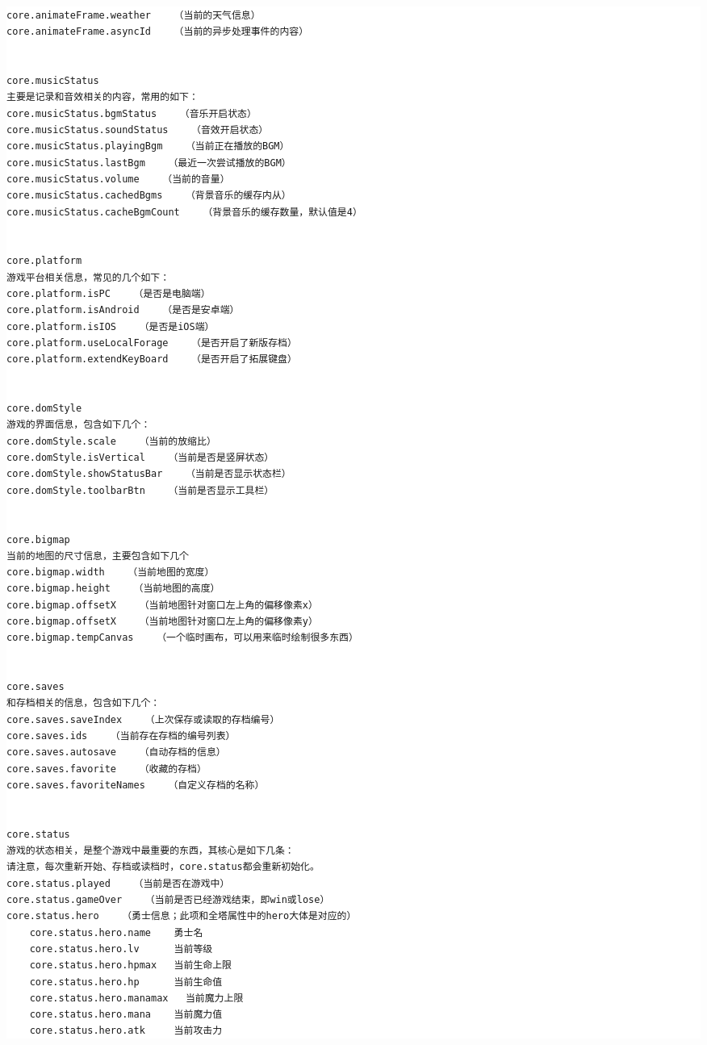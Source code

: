 ``` text
core.animateFrame.weather    （当前的天气信息）
core.animateFrame.asyncId    （当前的异步处理事件的内容）


core.musicStatus
主要是记录和音效相关的内容，常用的如下：
core.musicStatus.bgmStatus    （音乐开启状态）
core.musicStatus.soundStatus    （音效开启状态）
core.musicStatus.playingBgm    （当前正在播放的BGM）
core.musicStatus.lastBgm    （最近一次尝试播放的BGM）
core.musicStatus.volume    （当前的音量）
core.musicStatus.cachedBgms    （背景音乐的缓存内从）
core.musicStatus.cacheBgmCount    （背景音乐的缓存数量，默认值是4）


core.platform
游戏平台相关信息，常见的几个如下：
core.platform.isPC    （是否是电脑端）
core.platform.isAndroid    （是否是安卓端）
core.platform.isIOS    （是否是iOS端）
core.platform.useLocalForage    （是否开启了新版存档）
core.platform.extendKeyBoard    （是否开启了拓展键盘）


core.domStyle
游戏的界面信息，包含如下几个：
core.domStyle.scale    （当前的放缩比）
core.domStyle.isVertical    （当前是否是竖屏状态）
core.domStyle.showStatusBar    （当前是否显示状态栏）
core.domStyle.toolbarBtn    （当前是否显示工具栏）


core.bigmap
当前的地图的尺寸信息，主要包含如下几个
core.bigmap.width    （当前地图的宽度）
core.bigmap.height    （当前地图的高度）
core.bigmap.offsetX    （当前地图针对窗口左上角的偏移像素x）
core.bigmap.offsetX    （当前地图针对窗口左上角的偏移像素y）
core.bigmap.tempCanvas    （一个临时画布，可以用来临时绘制很多东西）


core.saves
和存档相关的信息，包含如下几个：
core.saves.saveIndex    （上次保存或读取的存档编号）
core.saves.ids    （当前存在存档的编号列表）
core.saves.autosave    （自动存档的信息）
core.saves.favorite    （收藏的存档）
core.saves.favoriteNames    （自定义存档的名称）


core.status
游戏的状态相关，是整个游戏中最重要的东西，其核心是如下几条：
请注意，每次重新开始、存档或读档时，core.status都会重新初始化。
core.status.played    （当前是否在游戏中）
core.status.gameOver    （当前是否已经游戏结束，即win或lose）
core.status.hero    （勇士信息；此项和全塔属性中的hero大体是对应的）
    core.status.hero.name    勇士名
    core.status.hero.lv      当前等级
    core.status.hero.hpmax   当前生命上限
    core.status.hero.hp      当前生命值
    core.status.hero.manamax   当前魔力上限
    core.status.hero.mana    当前魔力值
    core.status.hero.atk     当前攻击力
```